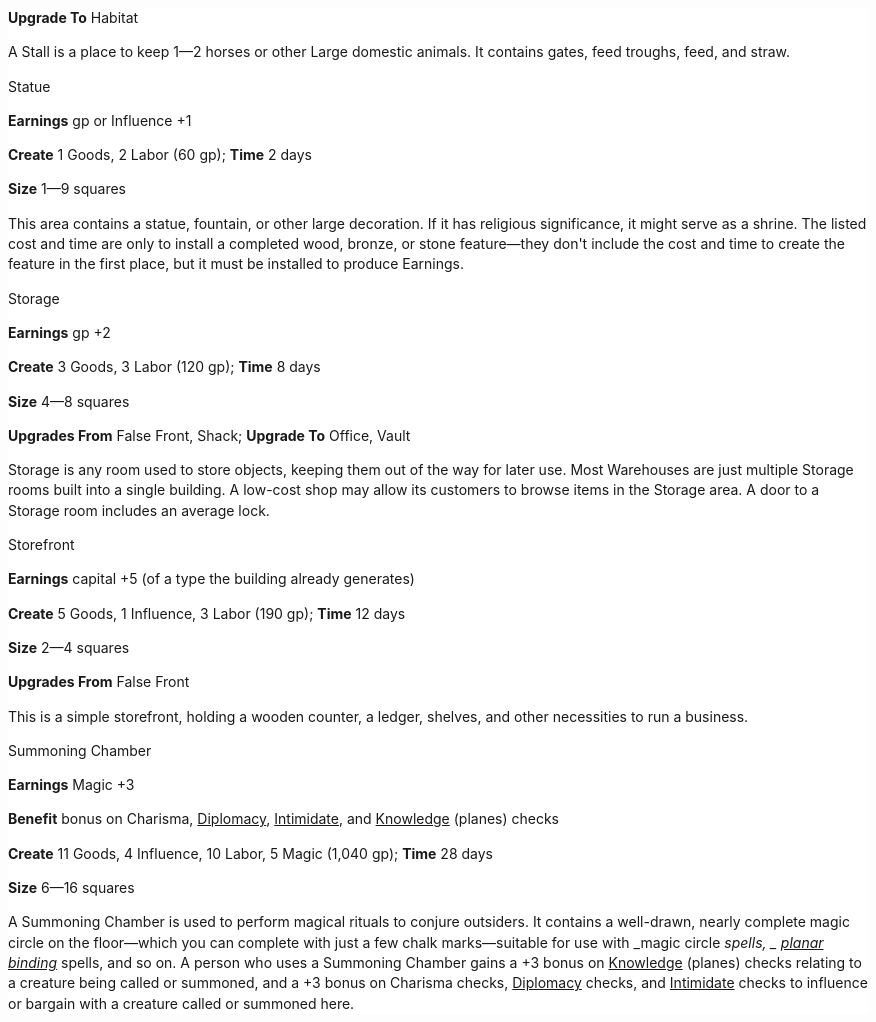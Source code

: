 **Upgrade To** Habitat

A Stall is a place to keep 1—2 horses or other Large domestic animals. It contains gates, feed troughs, feed, and straw.

Statue

**Earnings** gp or Influence +1

**Create** 1 Goods, 2 Labor (60 gp); **Time** 2 days

**Size** 1—9 squares

This area contains a statue, fountain, or other large decoration. If it has religious significance, it might serve as a shrine. The listed cost and time are only to install a completed wood, bronze, or stone feature—they don't include the cost and time to create the feature in the first place, but it must be installed to produce Earnings.

Storage

**Earnings** gp +2

**Create** 3 Goods, 3 Labor (120 gp); **Time** 8 days

**Size** 4—8 squares

**Upgrades From** False Front, Shack; **Upgrade To** Office, Vault

Storage is any room used to store objects, keeping them out of the way for later use. Most Warehouses are just multiple Storage rooms built into a single building. A low-cost shop may allow its customers to browse items in the Storage area. A door to a Storage room includes an average lock.

Storefront

**Earnings** capital +5 (of a type the building already generates)

**Create** 5 Goods, 1 Influence, 3 Labor (190 gp); **Time** 12 days

**Size** 2—4 squares

**Upgrades From** False Front

This is a simple storefront, holding a wooden counter, a ledger, shelves, and other necessities to run a business.

Summoning Chamber

**Earnings** Magic +3

**Benefit** bonus on Charisma, [Diplomacy](skills/diplomacy#_diplomacy), [Intimidate](skills/intimidate#_intimidate), and [Knowledge](skills/knowledge#_knowledge) (planes) checks

**Create** 11 Goods, 4 Influence, 10 Labor, 5 Magic (1,040 gp); **Time** 28 days

**Size** 6—16 squares

A Summoning Chamber is used to perform magical rituals to conjure outsiders. It contains a well-drawn, nearly complete magic circle on the floor—which you can complete with just a few chalk marks—suitable for use with _magic circle _spells, _ [planar binding](spells/planarBinding#_planar-binding)_ spells, and so on. A person who uses a Summoning Chamber gains a +3 bonus on [Knowledge](skills/knowledge#_knowledge) (planes) checks relating to a creature being called or summoned, and a +3 bonus on Charisma checks, [Diplomacy](skills/diplomacy#_diplomacy) checks, and [Intimidate](skills/intimidate#_intimidate) checks to influence or bargain with a creature called or summoned here.
